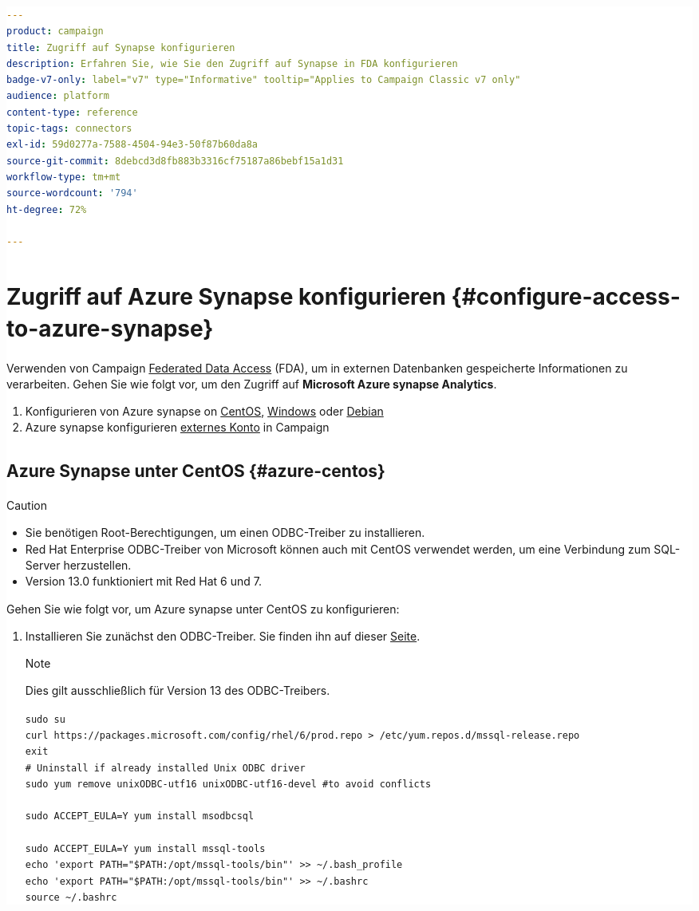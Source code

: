 ```yaml
---
product: campaign
title: Zugriff auf Synapse konfigurieren
description: Erfahren Sie, wie Sie den Zugriff auf Synapse in FDA konfigurieren
badge-v7-only: label="v7" type="Informative" tooltip="Applies to Campaign Classic v7 only"
audience: platform
content-type: reference
topic-tags: connectors
exl-id: 59d0277a-7588-4504-94e3-50f87b60da8a
source-git-commit: 8debcd3d8fb883b3316cf75187a86bebf15a1d31
workflow-type: tm+mt
source-wordcount: '794'
ht-degree: 72%

---
```


# Zugriff auf Azure Synapse konfigurieren {#configure-access-to-azure-synapse}



Verwenden von Campaign [Federated Data Access](../../installation/using/about-fda.md) (FDA), um in externen Datenbanken gespeicherte Informationen zu verarbeiten. Gehen Sie wie folgt vor, um den Zugriff auf **Microsoft Azure synapse Analytics**.

1. Konfigurieren von Azure synapse on [CentOS](#azure-centos), [Windows](#azure-windows) oder [Debian](#azure-debian)
1. Azure synapse konfigurieren [externes Konto](#azure-external) in Campaign

## Azure Synapse unter CentOS {#azure-centos}

>[!CAUTION]
>
>* Sie benötigen Root-Berechtigungen, um einen ODBC-Treiber zu installieren.
>* Red Hat Enterprise ODBC-Treiber von Microsoft können auch mit CentOS verwendet werden, um eine Verbindung zum SQL-Server herzustellen.
>* Version 13.0 funktioniert mit Red Hat 6 und 7.


Gehen Sie wie folgt vor, um Azure synapse unter CentOS zu konfigurieren:

1. Installieren Sie zunächst den ODBC-Treiber. Sie finden ihn auf dieser [Seite](https://www.microsoft.com/en-us/download/details.aspx?id=50420).

   >[!NOTE]
   >
   >Dies gilt ausschließlich für Version 13 des ODBC-Treibers.

   ```
   sudo su
   curl https://packages.microsoft.com/config/rhel/6/prod.repo > /etc/yum.repos.d/mssql-release.repo
   exit
   # Uninstall if already installed Unix ODBC driver
   sudo yum remove unixODBC-utf16 unixODBC-utf16-devel #to avoid conflicts
   
   sudo ACCEPT_EULA=Y yum install msodbcsql
   
   sudo ACCEPT_EULA=Y yum install mssql-tools
   echo 'export PATH="$PATH:/opt/mssql-tools/bin"' >> ~/.bash_profile
   echo 'export PATH="$PATH:/opt/mssql-tools/bin"' >> ~/.bashrc
   source ~/.bashrc
   
   ```